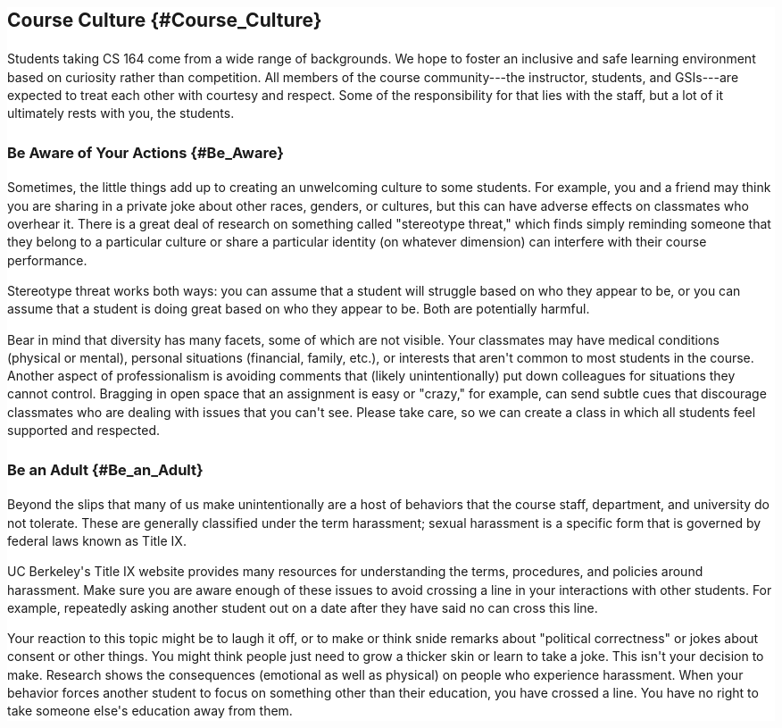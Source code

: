 ## Course Culture {#Course_Culture}

Students taking CS 164 come from a wide range of backgrounds. We hope to
foster an inclusive and safe learning environment based on curiosity
rather than competition. All members of the course community---the
instructor, students, and GSIs---are expected to treat each other with
courtesy and respect. Some of the responsibility for that lies with the
staff, but a lot of it ultimately rests with you, the students.

### Be Aware of Your Actions {#Be_Aware}

Sometimes, the little things add up to creating an unwelcoming culture
to some students. For example, you and a friend may think you are
sharing in a private joke about other races, genders, or cultures, but
this can have adverse effects on classmates who overhear it. There is a
great deal of research on something called "stereotype threat," which
finds simply reminding someone that they belong to a particular culture
or share a particular identity (on whatever dimension) can interfere
with their course performance.

Stereotype threat works both ways: you can assume that a student will
struggle based on who they appear to be, or you can assume that a
student is doing great based on who they appear to be. Both are
potentially harmful.

Bear in mind that diversity has many facets, some of which are not
visible. Your classmates may have medical conditions (physical or
mental), personal situations (financial, family, etc.), or interests
that aren't common to most students in the course. Another aspect of
professionalism is avoiding comments that (likely unintentionally) put
down colleagues for situations they cannot control. Bragging in open
space that an assignment is easy or "crazy," for example, can send
subtle cues that discourage classmates who are dealing with issues that
you can't see. Please take care, so we can create a class in which all
students feel supported and respected.

### Be an Adult {#Be_an_Adult}

Beyond the slips that many of us make unintentionally are a host of
behaviors that the course staff, department, and university do not
tolerate. These are generally classified under the term harassment;
sexual harassment is a specific form that is governed by federal laws
known as Title IX.

UC Berkeley's Title IX website provides many resources for understanding
the terms, procedures, and policies around harassment. Make sure you are
aware enough of these issues to avoid crossing a line in your
interactions with other students. For example, repeatedly asking another
student out on a date after they have said no can cross this line.

Your reaction to this topic might be to laugh it off, or to make or
think snide remarks about "political correctness" or jokes about consent
or other things. You might think people just need to grow a thicker skin
or learn to take a joke. This isn't your decision to make. Research
shows the consequences (emotional as well as physical) on people who
experience harassment. When your behavior forces another student to
focus on something other than their education, you have crossed a line.
You have no right to take someone else's education away from them.
